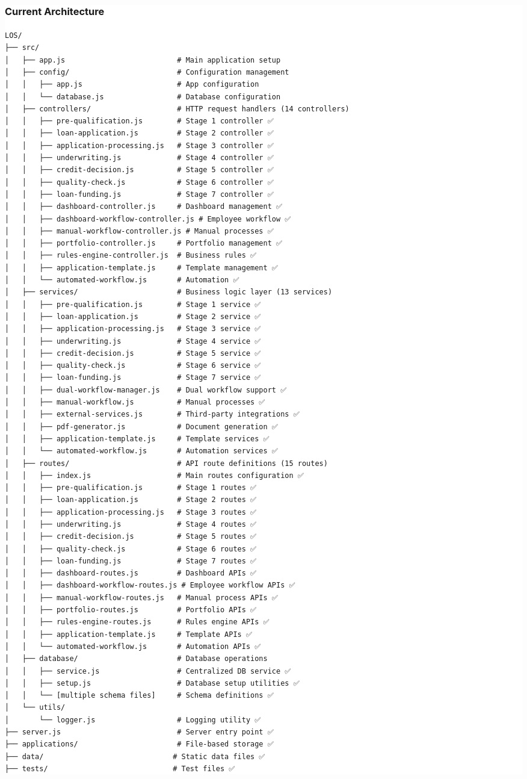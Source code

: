 ### Current Architecture
```
LOS/
├── src/
│   ├── app.js                          # Main application setup
│   ├── config/                         # Configuration management
│   │   ├── app.js                      # App configuration
│   │   └── database.js                 # Database configuration
│   ├── controllers/                    # HTTP request handlers (14 controllers)
│   │   ├── pre-qualification.js        # Stage 1 controller ✅
│   │   ├── loan-application.js         # Stage 2 controller ✅
│   │   ├── application-processing.js   # Stage 3 controller ✅
│   │   ├── underwriting.js             # Stage 4 controller ✅
│   │   ├── credit-decision.js          # Stage 5 controller ✅
│   │   ├── quality-check.js            # Stage 6 controller ✅
│   │   ├── loan-funding.js             # Stage 7 controller ✅
│   │   ├── dashboard-controller.js     # Dashboard management ✅
│   │   ├── dashboard-workflow-controller.js # Employee workflow ✅
│   │   ├── manual-workflow-controller.js # Manual processes ✅
│   │   ├── portfolio-controller.js     # Portfolio management ✅
│   │   ├── rules-engine-controller.js  # Business rules ✅
│   │   ├── application-template.js     # Template management ✅
│   │   └── automated-workflow.js       # Automation ✅
│   ├── services/                       # Business logic layer (13 services)
│   │   ├── pre-qualification.js        # Stage 1 service ✅
│   │   ├── loan-application.js         # Stage 2 service ✅
│   │   ├── application-processing.js   # Stage 3 service ✅
│   │   ├── underwriting.js             # Stage 4 service ✅
│   │   ├── credit-decision.js          # Stage 5 service ✅
│   │   ├── quality-check.js            # Stage 6 service ✅
│   │   ├── loan-funding.js             # Stage 7 service ✅
│   │   ├── dual-workflow-manager.js    # Dual workflow support ✅
│   │   ├── manual-workflow.js          # Manual processes ✅
│   │   ├── external-services.js        # Third-party integrations ✅
│   │   ├── pdf-generator.js            # Document generation ✅
│   │   ├── application-template.js     # Template services ✅
│   │   └── automated-workflow.js       # Automation services ✅
│   ├── routes/                         # API route definitions (15 routes)
│   │   ├── index.js                    # Main routes configuration ✅
│   │   ├── pre-qualification.js        # Stage 1 routes ✅
│   │   ├── loan-application.js         # Stage 2 routes ✅
│   │   ├── application-processing.js   # Stage 3 routes ✅
│   │   ├── underwriting.js             # Stage 4 routes ✅
│   │   ├── credit-decision.js          # Stage 5 routes ✅
│   │   ├── quality-check.js            # Stage 6 routes ✅
│   │   ├── loan-funding.js             # Stage 7 routes ✅
│   │   ├── dashboard-routes.js         # Dashboard APIs ✅
│   │   ├── dashboard-workflow-routes.js # Employee workflow APIs ✅
│   │   ├── manual-workflow-routes.js   # Manual process APIs ✅
│   │   ├── portfolio-routes.js         # Portfolio APIs ✅
│   │   ├── rules-engine-routes.js      # Rules engine APIs ✅
│   │   ├── application-template.js     # Template APIs ✅
│   │   └── automated-workflow.js       # Automation APIs ✅
│   ├── database/                       # Database operations
│   │   ├── service.js                  # Centralized DB service ✅
│   │   ├── setup.js                    # Database setup utilities ✅
│   │   └── [multiple schema files]     # Schema definitions ✅
│   └── utils/
│       └── logger.js                   # Logging utility ✅
├── server.js                           # Server entry point ✅
├── applications/                       # File-based storage ✅
├── data/                              # Static data files ✅
├── tests/                             # Test files ✅
```